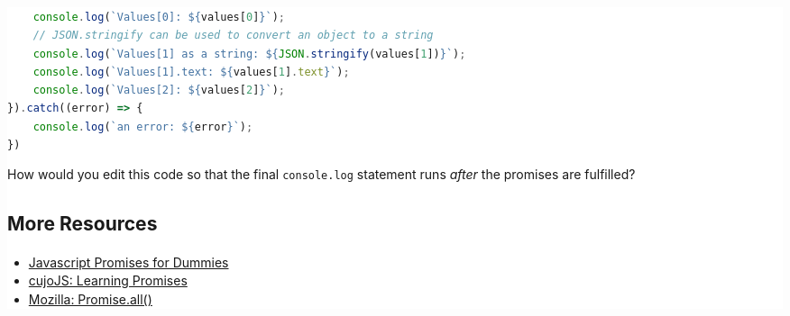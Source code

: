 ```js
    console.log(`Values[0]: ${values[0]}`);
    // JSON.stringify can be used to convert an object to a string
    console.log(`Values[1] as a string: ${JSON.stringify(values[1])}`);
    console.log(`Values[1].text: ${values[1].text}`);
    console.log(`Values[2]: ${values[2]}`);
}).catch((error) => {
    console.log(`an error: ${error}`);
})
```

How would you edit this code so that the final `console.log` statement runs _after_ the promises are fulfilled?

## More Resources

* [Javascript Promises for Dummies](https://scotch.io/tutorials/javascript-promises-for-dummies)
* [cujoJS: Learning Promises](http://know.cujojs.com/tutorials/promises/)
* [Mozilla: Promise.all()](https://developer.mozilla.org/en-US/docs/Web/JavaScript/Reference/Global_Objects/Promise/all)

